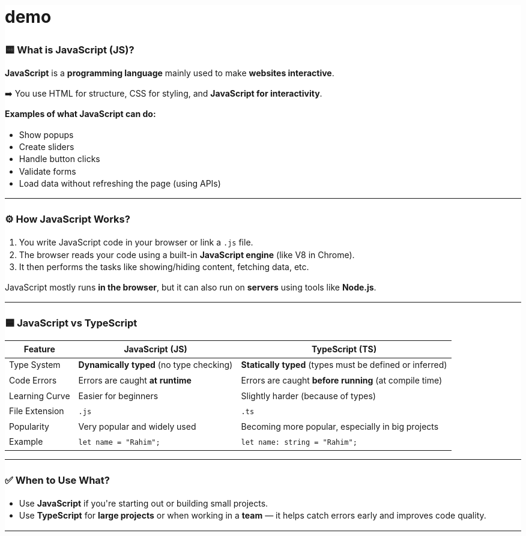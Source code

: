 # demo

### 🟨 What is JavaScript (JS)?

**JavaScript** is a **programming language** mainly used to make **websites interactive**.

➡️ You use HTML for structure, CSS for styling, and **JavaScript for interactivity**.

**Examples of what JavaScript can do:**

- Show popups
- Create sliders
- Handle button clicks
- Validate forms
- Load data without refreshing the page (using APIs)

---

### ⚙️ How JavaScript Works?

1. You write JavaScript code in your browser or link a `.js` file.
2. The browser reads your code using a built-in **JavaScript engine** (like V8 in Chrome).
3. It then performs the tasks like showing/hiding content, fetching data, etc.

JavaScript mostly runs **in the browser**, but it can also run on **servers** using tools like **Node.js**.

---

### 🟦 JavaScript vs TypeScript

| Feature | **JavaScript (JS)** | **TypeScript (TS)** |
| --- | --- | --- |
| Type System | **Dynamically typed** (no type checking) | **Statically typed** (types must be defined or inferred) |
| Code Errors | Errors are caught **at runtime** | Errors are caught **before running** (at compile time) |
| Learning Curve | Easier for beginners | Slightly harder (because of types) |
| File Extension | `.js` | `.ts` |
| Popularity | Very popular and widely used | Becoming more popular, especially in big projects |
| Example | `let name = "Rahim";` | `let name: string = "Rahim";` |

---

### ✅ When to Use What?

- Use **JavaScript** if you're starting out or building small projects.
- Use **TypeScript** for **large projects** or when working in a **team** — it helps catch errors early and improves code quality.

---

